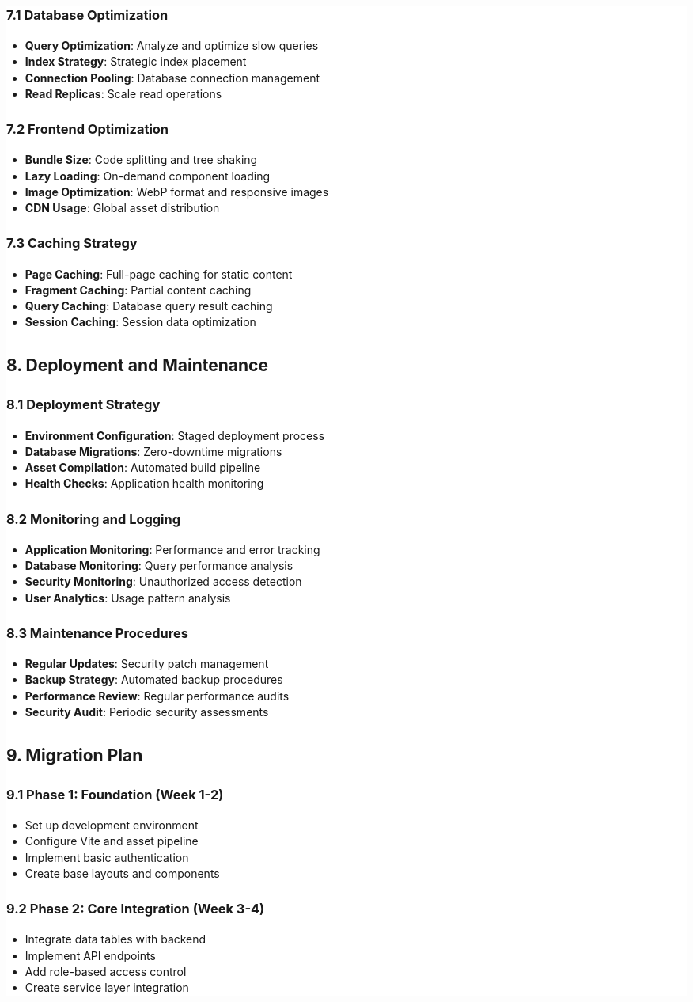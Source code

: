 ### 7.1 Database Optimization
- **Query Optimization**: Analyze and optimize slow queries
- **Index Strategy**: Strategic index placement
- **Connection Pooling**: Database connection management
- **Read Replicas**: Scale read operations

### 7.2 Frontend Optimization
- **Bundle Size**: Code splitting and tree shaking
- **Lazy Loading**: On-demand component loading
- **Image Optimization**: WebP format and responsive images
- **CDN Usage**: Global asset distribution

### 7.3 Caching Strategy
- **Page Caching**: Full-page caching for static content
- **Fragment Caching**: Partial content caching
- **Query Caching**: Database query result caching
- **Session Caching**: Session data optimization

## 8. Deployment and Maintenance

### 8.1 Deployment Strategy
- **Environment Configuration**: Staged deployment process
- **Database Migrations**: Zero-downtime migrations
- **Asset Compilation**: Automated build pipeline
- **Health Checks**: Application health monitoring

### 8.2 Monitoring and Logging
- **Application Monitoring**: Performance and error tracking
- **Database Monitoring**: Query performance analysis
- **Security Monitoring**: Unauthorized access detection
- **User Analytics**: Usage pattern analysis

### 8.3 Maintenance Procedures
- **Regular Updates**: Security patch management
- **Backup Strategy**: Automated backup procedures
- **Performance Review**: Regular performance audits
- **Security Audit**: Periodic security assessments

## 9. Migration Plan

### 9.1 Phase 1: Foundation (Week 1-2)
- Set up development environment
- Configure Vite and asset pipeline
- Implement basic authentication
- Create base layouts and components

### 9.2 Phase 2: Core Integration (Week 3-4)
- Integrate data tables with backend
- Implement API endpoints
- Add role-based access control
- Create service layer integration
